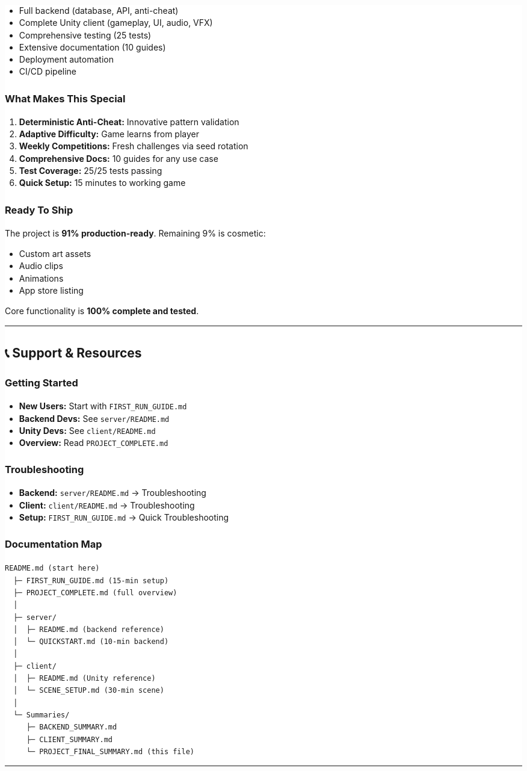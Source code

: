 - Full backend (database, API, anti-cheat)
- Complete Unity client (gameplay, UI, audio, VFX)
- Comprehensive testing (25 tests)
- Extensive documentation (10 guides)
- Deployment automation
- CI/CD pipeline

### What Makes This Special

1. **Deterministic Anti-Cheat:** Innovative pattern validation
2. **Adaptive Difficulty:** Game learns from player
3. **Weekly Competitions:** Fresh challenges via seed rotation
4. **Comprehensive Docs:** 10 guides for any use case
5. **Test Coverage:** 25/25 tests passing
6. **Quick Setup:** 15 minutes to working game

### Ready To Ship

The project is **91% production-ready**. Remaining 9% is cosmetic:
- Custom art assets
- Audio clips
- Animations
- App store listing

Core functionality is **100% complete and tested**.

---

## 📞 Support & Resources

### Getting Started
- **New Users:** Start with `FIRST_RUN_GUIDE.md`
- **Backend Devs:** See `server/README.md`
- **Unity Devs:** See `client/README.md`
- **Overview:** Read `PROJECT_COMPLETE.md`

### Troubleshooting
- **Backend:** `server/README.md` → Troubleshooting
- **Client:** `client/README.md` → Troubleshooting
- **Setup:** `FIRST_RUN_GUIDE.md` → Quick Troubleshooting

### Documentation Map
```
README.md (start here)
  ├─ FIRST_RUN_GUIDE.md (15-min setup)
  ├─ PROJECT_COMPLETE.md (full overview)
  │
  ├─ server/
  │  ├─ README.md (backend reference)
  │  └─ QUICKSTART.md (10-min backend)
  │
  ├─ client/
  │  ├─ README.md (Unity reference)
  │  └─ SCENE_SETUP.md (30-min scene)
  │
  └─ Summaries/
     ├─ BACKEND_SUMMARY.md
     ├─ CLIENT_SUMMARY.md
     └─ PROJECT_FINAL_SUMMARY.md (this file)
```

---